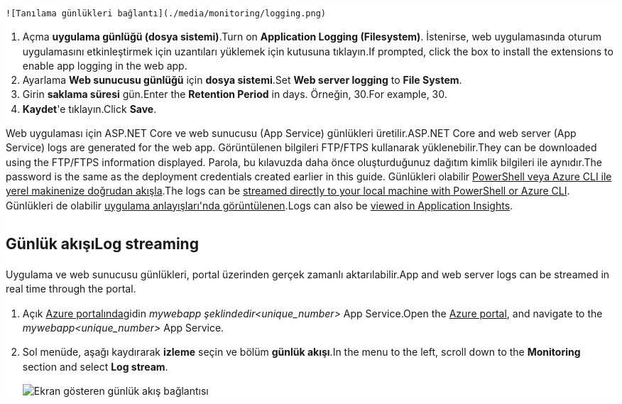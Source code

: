     ![Tanılama günlükleri bağlantı](./media/monitoring/logging.png)

1. <span data-ttu-id="7f022-165">Açma **uygulama günlüğü (dosya sistemi)**.</span><span class="sxs-lookup"><span data-stu-id="7f022-165">Turn on **Application Logging (Filesystem)**.</span></span> <span data-ttu-id="7f022-166">İstenirse, web uygulamasında oturum uygulamasını etkinleştirmek için uzantıları yüklemek için kutusuna tıklayın.</span><span class="sxs-lookup"><span data-stu-id="7f022-166">If prompted, click the box to install the extensions to enable app logging in the web app.</span></span>
1. <span data-ttu-id="7f022-167">Ayarlama **Web sunucusu günlüğü** için **dosya sistemi**.</span><span class="sxs-lookup"><span data-stu-id="7f022-167">Set **Web server logging** to **File System**.</span></span>
1. <span data-ttu-id="7f022-168">Girin **saklama süresi** gün.</span><span class="sxs-lookup"><span data-stu-id="7f022-168">Enter the **Retention Period** in days.</span></span> <span data-ttu-id="7f022-169">Örneğin, 30.</span><span class="sxs-lookup"><span data-stu-id="7f022-169">For example, 30.</span></span>
1. <span data-ttu-id="7f022-170">**Kaydet**'e tıklayın.</span><span class="sxs-lookup"><span data-stu-id="7f022-170">Click **Save**.</span></span>

<span data-ttu-id="7f022-171">Web uygulaması için ASP.NET Core ve web sunucusu (App Service) günlükleri üretilir.</span><span class="sxs-lookup"><span data-stu-id="7f022-171">ASP.NET Core and web server (App Service) logs are generated for the web app.</span></span> <span data-ttu-id="7f022-172">Görüntülenen bilgileri FTP/FTPS kullanarak yüklenebilir.</span><span class="sxs-lookup"><span data-stu-id="7f022-172">They can be downloaded using the FTP/FTPS information displayed.</span></span> <span data-ttu-id="7f022-173">Parola, bu kılavuzda daha önce oluşturduğunuz dağıtım kimlik bilgileri ile aynıdır.</span><span class="sxs-lookup"><span data-stu-id="7f022-173">The password is the same as the deployment credentials created earlier in this guide.</span></span> <span data-ttu-id="7f022-174">Günlükleri olabilir [PowerShell veya Azure CLI ile yerel makinenize doğrudan akışla](/azure/app-service/web-sites-enable-diagnostic-log#download).</span><span class="sxs-lookup"><span data-stu-id="7f022-174">The logs can be [streamed directly to your local machine with PowerShell or Azure CLI](/azure/app-service/web-sites-enable-diagnostic-log#download).</span></span> <span data-ttu-id="7f022-175">Günlükleri de olabilir [uygulama anlayışları'nda görüntülenen](/azure/app-service/web-sites-enable-diagnostic-log#how-to-view-logs-in-application-insights).</span><span class="sxs-lookup"><span data-stu-id="7f022-175">Logs can also be [viewed in Application Insights](/azure/app-service/web-sites-enable-diagnostic-log#how-to-view-logs-in-application-insights).</span></span>

## <a name="log-streaming"></a><span data-ttu-id="7f022-176">Günlük akışı</span><span class="sxs-lookup"><span data-stu-id="7f022-176">Log streaming</span></span>

<span data-ttu-id="7f022-177">Uygulama ve web sunucusu günlükleri, portal üzerinden gerçek zamanlı aktarılabilir.</span><span class="sxs-lookup"><span data-stu-id="7f022-177">App and web server logs can be streamed in real time through the portal.</span></span>

1. <span data-ttu-id="7f022-178">Açık [Azure portalında](https://portal.azure.com)gidin *mywebapp şeklindedir\<unique_number\>*  App Service.</span><span class="sxs-lookup"><span data-stu-id="7f022-178">Open the [Azure portal](https://portal.azure.com), and navigate to the *mywebapp\<unique_number\>* App Service.</span></span>
1. <span data-ttu-id="7f022-179">Sol menüde, aşağı kaydırarak **izleme** seçin ve bölüm **günlük akışı**.</span><span class="sxs-lookup"><span data-stu-id="7f022-179">In the menu to the left, scroll down to the **Monitoring** section and select **Log stream**.</span></span>

    ![Ekran gösteren günlük akış bağlantısı](./media/monitoring/log-stream.png)
